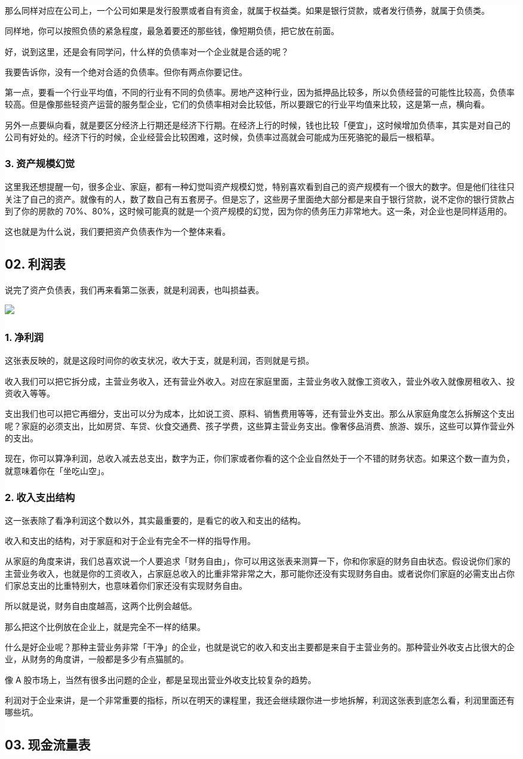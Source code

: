那么同样对应在公司上，一个公司如果是发行股票或者自有资金，就属于权益类。如果是银行贷款，或者发行债券，就属于负债类。

同样地，你可以按照负债的紧急程度，最急着要还的那些钱，像短期负债，把它放在前面。

好，说到这里，还是会有同学问，什么样的负债率对一个企业就是合适的呢？

我要告诉你，没有一个绝对合适的负债率。但你有两点你要记住。

第一点，要看一个行业平均值，不同的行业有不同的负债率。房地产这种行业，因为抵押品比较多，所以负债经营的可能性比较高，负债率较高。但是像那些轻资产运营的服务型企业，它们的负债率相对会比较低，所以要跟它的行业平均值来比较，这是第一点，横向看。

另外一点要纵向看，就是要区分经济上行期还是经济下行期。在经济上行的时候，钱也比较「便宜」，这时候增加负债率，其实是对自己的公司有好处的。经济下行的时候，企业经营会比较困难，这时候，负债率过高就会可能成为压死骆驼的最后一根稻草。

### 3. 资产规模幻觉

这里我还想提醒一句，很多企业、家庭，都有一种幻觉叫资产规模幻觉，特别喜欢看到自己的资产规模有一个很大的数字。但是他们往往只关注了自己的资产。就像有的人，数了数自己有五套房子。但是忘了，这些房子里面绝大部分都是来自于银行贷款，说不定你的银行贷款占到了你的房款的 70%、80%，这时候可能真的就是一个资产规模的幻觉，因为你的债务压力非常地大。这一条，对企业也是同样适用的。

这也就是为什么说，我们要把资产负债表作为一个整体来看。

## 02. 利润表

说完了资产负债表，我们再来看第二张表，就是利润表，也叫损益表。

![](https://raw.githubusercontent.com/dalong0514/selfstudy/master/图片链接/金融/2018002.jpg)

### 1. 净利润

这张表反映的，就是这段时间你的收支状况，收大于支，就是利润，否则就是亏损。

收入我们可以把它拆分成，主营业务收入，还有营业外收入。对应在家庭里面，主营业务收入就像工资收入，营业外收入就像房租收入、投资收入等等。

支出我们也可以把它再细分，支出可以分为成本，比如说工资、原料、销售费用等等，还有营业外支出。那么从家庭角度怎么拆解这个支出呢？家庭的必须支出，比如房贷、车贷、伙食交通费、孩子学费，这些算主营业务支出。像奢侈品消费、旅游、娱乐，这些可以算作营业外的支出。

现在，你可以算净利润，总收入减去总支出，数字为正，你们家或者你看的这个企业自然处于一个不错的财务状态。如果这个数一直为负，就意味着你在「坐吃山空」。

### 2. 收入支出结构

这一张表除了看净利润这个数以外，其实最重要的，是看它的收入和支出的结构。

收入和支出的结构，对于家庭和对于企业有完全不一样的指导作用。

从家庭的角度来讲，我们总喜欢说一个人要追求「财务自由」，你可以用这张表来测算一下，你和你家庭的财务自由状态。假设说你们家的主营业务收入，也就是你的工资收入，占家庭总收入的比重非常非常之大，那可能你还没有实现财务自由。或者说你们家庭的必需支出占你们家总支出的比重特别大，也意味着你们家还没有实现财务自由。

所以就是说，财务自由度越高，这两个比例会越低。

那么把这个比例放在企业上，就是完全不一样的结果。

什么是好企业呢？那种主营业务非常「干净」的企业，也就是说它的收入和支出主要都是来自于主营业务的。那种营业外收支占比很大的企业，从财务的角度讲，一般都是多少有点猫腻的。

像 A 股市场上，当然有很多出问题的企业，都是呈现出营业外收支比较复杂的趋势。

利润对于企业来讲，是一个非常重要的指标，所以在明天的课程里，我还会继续跟你进一步地拆解，利润这张表到底怎么看，利润里面还有哪些坑。

## 03. 现金流量表
